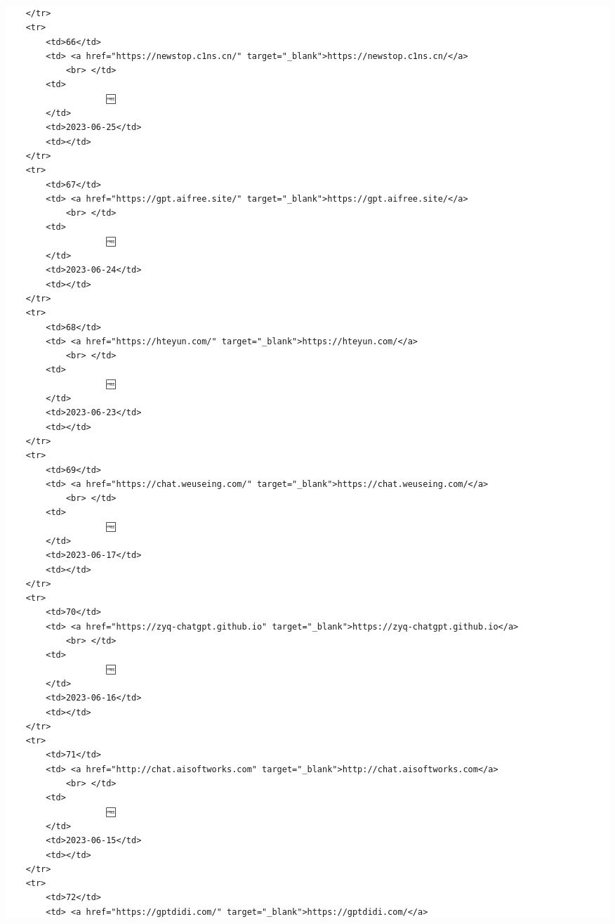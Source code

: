         </tr>
        <tr>
            <td>66</td>
            <td> <a href="https://newstop.c1ns.cn/" target="_blank">https://newstop.c1ns.cn/</a>
                <br> </td>
            <td>
                        🆓
            </td>
            <td>2023-06-25</td>
            <td></td>
        </tr>
        <tr>
            <td>67</td>
            <td> <a href="https://gpt.aifree.site/" target="_blank">https://gpt.aifree.site/</a>
                <br> </td>
            <td>
                        🆓
            </td>
            <td>2023-06-24</td>
            <td></td>
        </tr>
        <tr>
            <td>68</td>
            <td> <a href="https://hteyun.com/" target="_blank">https://hteyun.com/</a>
                <br> </td>
            <td>
                        🆓
            </td>
            <td>2023-06-23</td>
            <td></td>
        </tr>
        <tr>
            <td>69</td>
            <td> <a href="https://chat.weuseing.com/" target="_blank">https://chat.weuseing.com/</a>
                <br> </td>
            <td>
                        🆓
            </td>
            <td>2023-06-17</td>
            <td></td>
        </tr>
        <tr>
            <td>70</td>
            <td> <a href="https://zyq-chatgpt.github.io" target="_blank">https://zyq-chatgpt.github.io</a>
                <br> </td>
            <td>
                        🆓
            </td>
            <td>2023-06-16</td>
            <td></td>
        </tr>
        <tr>
            <td>71</td>
            <td> <a href="http://chat.aisoftworks.com" target="_blank">http://chat.aisoftworks.com</a>
                <br> </td>
            <td>
                        🆓
            </td>
            <td>2023-06-15</td>
            <td></td>
        </tr>
        <tr>
            <td>72</td>
            <td> <a href="https://gptdidi.com/" target="_blank">https://gptdidi.com/</a>
